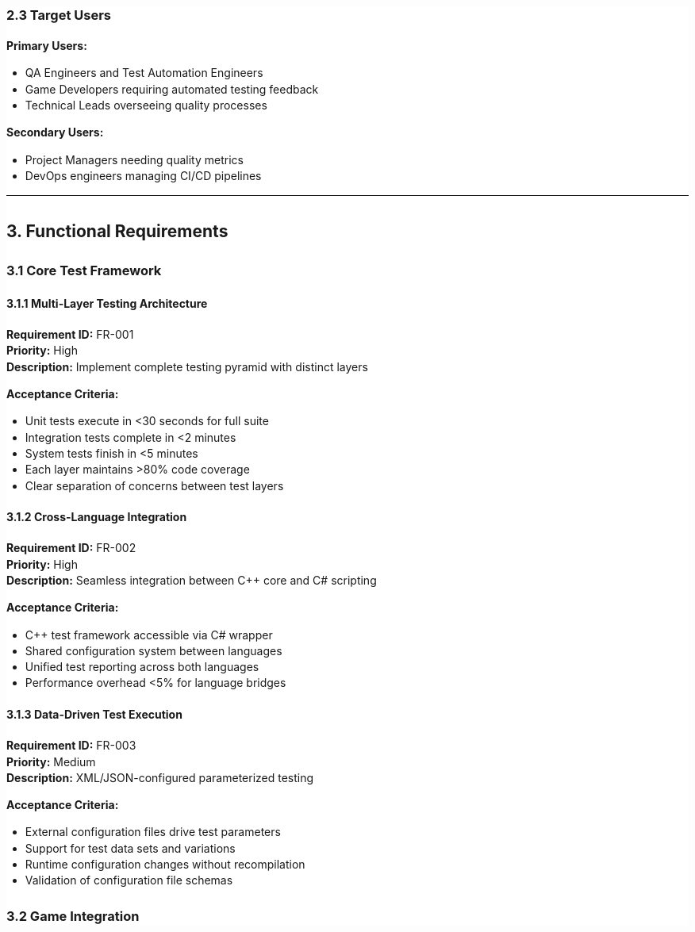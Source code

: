 ### 2.3 Target Users
**Primary Users:**
- QA Engineers and Test Automation Engineers
- Game Developers requiring automated testing feedback
- Technical Leads overseeing quality processes

**Secondary Users:**
- Project Managers needing quality metrics
- DevOps engineers managing CI/CD pipelines

---

## 3. Functional Requirements

### 3.1 Core Test Framework

#### 3.1.1 Multi-Layer Testing Architecture
**Requirement ID:** FR-001  
**Priority:** High  
**Description:** Implement complete testing pyramid with distinct layers

**Acceptance Criteria:**
- Unit tests execute in <30 seconds for full suite
- Integration tests complete in <2 minutes
- System tests finish in <5 minutes
- Each layer maintains >80% code coverage
- Clear separation of concerns between test layers

#### 3.1.2 Cross-Language Integration
**Requirement ID:** FR-002  
**Priority:** High  
**Description:** Seamless integration between C++ core and C# scripting

**Acceptance Criteria:**
- C++ test framework accessible via C# wrapper
- Shared configuration system between languages
- Unified test reporting across both languages
- Performance overhead <5% for language bridges

#### 3.1.3 Data-Driven Test Execution
**Requirement ID:** FR-003  
**Priority:** Medium  
**Description:** XML/JSON-configured parameterized testing

**Acceptance Criteria:**
- External configuration files drive test parameters
- Support for test data sets and variations
- Runtime configuration changes without recompilation
- Validation of configuration file schemas

### 3.2 Game Integration
